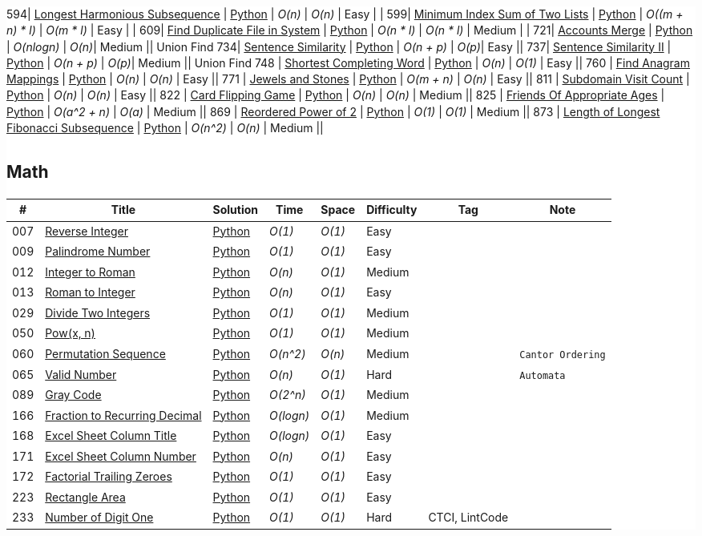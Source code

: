 594| [Longest Harmonious Subsequence](https://leetcode.com/problems/longest-harmonious-subsequence/) |   [Python](./Python) | _O(n)_ | _O(n)_ | Easy         | |
599| [Minimum Index Sum of Two Lists](https://leetcode.com/problems/minimum-index-sum-of-two-lists/) |   [Python](./Python) | _O((m + n) * l)_ | _O(m * l)_ | Easy         | |
609| [Find Duplicate File in System](https://leetcode.com/problems/find-duplicate-file-in-system/) |   [Python](./Python) | _O(n * l)_ | _O(n * l)_ | Medium         | |
721| [Accounts Merge](https://leetcode.com/problems/accounts-merge/) |   [Python](./Python) | _O(nlogn)_ | _O(n)_| Medium         || Union Find
734| [Sentence Similarity](https://leetcode.com/problems/sentence-similarity/) |   [Python](./Python) | _O(n + p)_ | _O(p)_| Easy         ||
737| [Sentence Similarity II](https://leetcode.com/problems/sentence-similarity-ii/) |   [Python](./Python) | _O(n + p)_ | _O(p)_| Medium         || Union Find
748 | [Shortest Completing Word](https://leetcode.com/problems/shortest-completing-word/) |   [Python](./Python) | _O(n)_ | _O(1)_ | Easy ||
760 | [Find Anagram Mappings](https://leetcode.com/problems/find-anagram-mappings/) |   [Python](./Python) | _O(n)_ | _O(n)_ | Easy ||
771 | [Jewels and Stones](https://leetcode.com/problems/jewels-and-stones/) |   [Python](./Python) | _O(m + n)_ | _O(n)_ | Easy ||
811 | [Subdomain Visit Count](https://leetcode.com/problems/subdomain-visit-count/) |   [Python](./Python) | _O(n)_ | _O(n)_ | Easy ||
822 | [Card Flipping Game](https://leetcode.com/problems/card-flipping-game/) |   [Python](./Python) | _O(n)_ | _O(n)_ | Medium ||
825 | [Friends Of Appropriate Ages](https://leetcode.com/problems/friends-of-appropriate-ages/) |   [Python](./Python) | _O(a^2 + n)_ | _O(a)_ | Medium ||
869 | [Reordered Power of 2](https://leetcode.com/problems/reordered-power-of-2/) |   [Python](./Python) | _O(1)_ | _O(1)_ | Medium ||
873 | [Length of Longest Fibonacci Subsequence](https://leetcode.com/problems/length-of-longest-fibonacci-subsequence/) |   [Python](./Python) | _O(n^2)_ | _O(n)_ | Medium ||

## Math
|  #  | Title           |  Solution       |  Time           | Space           | Difficulty    | Tag          | Note|
|-----|---------------- | --------------- | --------------- | --------------- | ------------- |--------------|-----|
007| [Reverse Integer](https://leetcode.com/problems/reverse-integer/) |   [Python](./Python) | _O(1)_ | _O(1)_         | Easy           ||
009| [Palindrome Number](https://leetcode.com/problems/palindrome-number/) |   [Python](./Python) | _O(1)_ | _O(1)_        | Easy           ||
012| [Integer to Roman](https://leetcode.com/problems/integer-to-roman/) |   [Python](./Python) | _O(n)_ | _O(1)_          | Medium         ||
013| [Roman to Integer](https://leetcode.com/problems/roman-to-integer/) |   [Python](./Python) | _O(n)_ | _O(1)_          | Easy           ||
029| [Divide Two Integers](https://leetcode.com/problems/divide-two-integers/) |   [Python](./Python)    | _O(1)_       | _O(1)_         | Medium         ||
050| [Pow(x, n)](https://leetcode.com/problems/powx-n/)     |   [Python](./Python)     | _O(1)_       | _O(1)_       | Medium         ||
060| [Permutation Sequence](https://leetcode.com/problems/permutation-sequence/) |   [Python](./Python) | _O(n^2)_ | _O(n)_  | Medium         || `Cantor Ordering`
065| [Valid Number](https://leetcode.com/problems/valid-number/) |   [Python](./Python) | _O(n)_         | _O(1)_          | Hard           || `Automata`
089| [Gray Code](https://leetcode.com/problems/gray-code/)     |   [Python](./Python)  | _O(2^n)_        | _O(1)_          | Medium         ||
166| [Fraction to Recurring Decimal](https://leetcode.com/problems/fraction-to-recurring-decimal/) |   [Python](./Python)  | _O(logn)_ | _O(1)_ | Medium         ||
168| [Excel Sheet Column Title](https://leetcode.com/problems/excel-sheet-column-title/) |   [Python](./Python) | _O(logn)_ | _O(1)_ | Easy ||
171| [Excel Sheet Column Number](https://leetcode.com/problems/excel-sheet-column-number/) |   [Python](./Python) | _O(n)_ | _O(1)_ | Easy  ||
172| [Factorial Trailing Zeroes](https://leetcode.com/problems/factorial-trailing-zeroes/) |   [Python](./Python)  | _O(1)_ | _O(1)_ | Easy         ||
223| [Rectangle Area](https://leetcode.com/problems/rectangle-area/) |    [Python](./Python)  | _O(1)_ | _O(1)_ | Easy         ||
233| [Number of Digit One](https://leetcode.com/problems/number-of-digit-one/) |    [Python](./Python)  | _O(1)_ | _O(1)_ | Hard        | CTCI, LintCode|